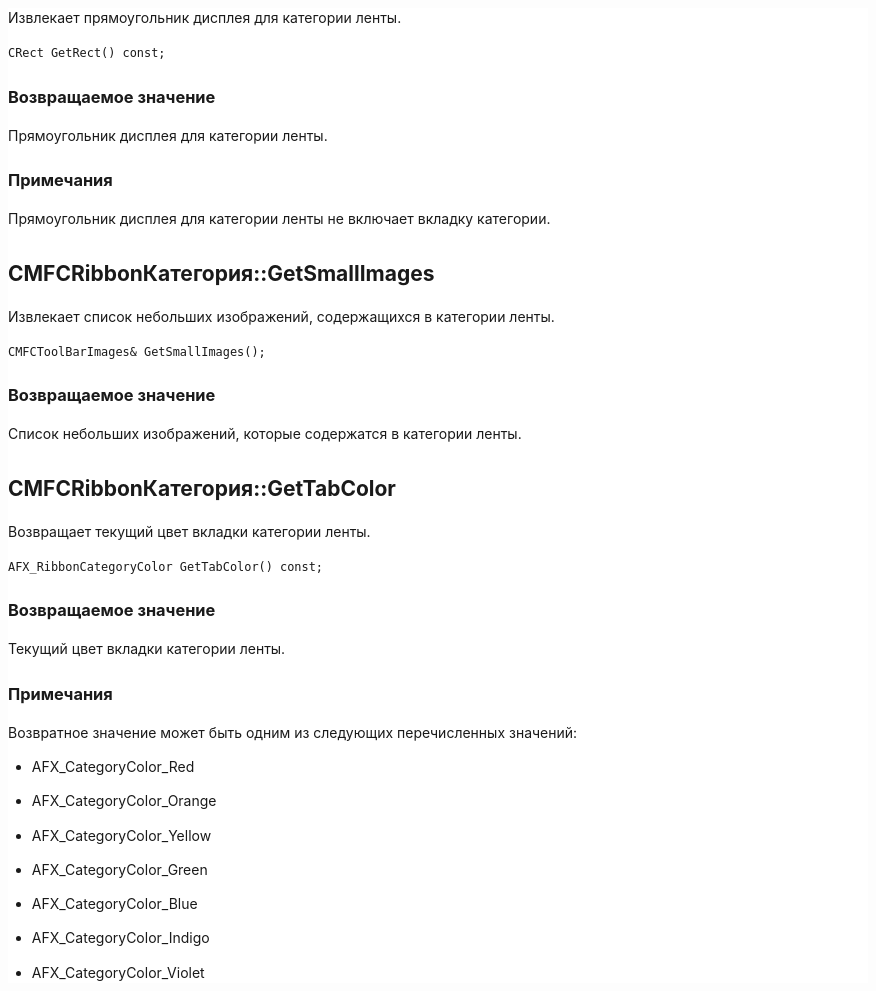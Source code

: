 Извлекает прямоугольник дисплея для категории ленты.

```
CRect GetRect() const;
```

### <a name="return-value"></a>Возвращаемое значение

Прямоугольник дисплея для категории ленты.

### <a name="remarks"></a>Примечания

Прямоугольник дисплея для категории ленты не включает вкладку категории.

## <a name="cmfcribboncategorygetsmallimages"></a><a name="getsmallimages"></a>CMFCRibbonКатегория::GetSmallImages

Извлекает список небольших изображений, содержащихся в категории ленты.

```
CMFCToolBarImages& GetSmallImages();
```

### <a name="return-value"></a>Возвращаемое значение

Список небольших изображений, которые содержатся в категории ленты.

## <a name="cmfcribboncategorygettabcolor"></a><a name="gettabcolor"></a>CMFCRibbonКатегория::GetTabColor

Возвращает текущий цвет вкладки категории ленты.

```
AFX_RibbonCategoryColor GetTabColor() const;
```

### <a name="return-value"></a>Возвращаемое значение

Текущий цвет вкладки категории ленты.

### <a name="remarks"></a>Примечания

Возвратное значение может быть одним из следующих перечисленных значений:

- AFX_CategoryColor_Red

- AFX_CategoryColor_Orange

- AFX_CategoryColor_Yellow

- AFX_CategoryColor_Green

- AFX_CategoryColor_Blue

- AFX_CategoryColor_Indigo

- AFX_CategoryColor_Violet
